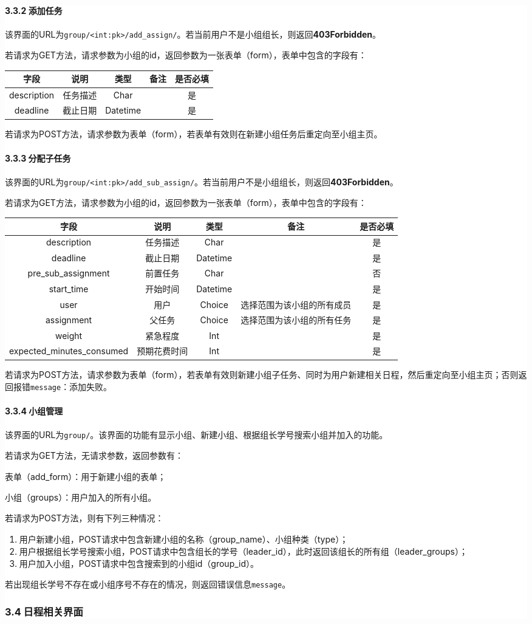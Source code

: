 #### 3.3.2 添加任务

该界面的URL为`group/<int:pk>/add_assign/`。若当前用户不是小组组长，则返回**403Forbidden**。

若请求为GET方法，请求参数为小组的id，返回参数为一张表单（form），表单中包含的字段有：

|    字段     |   说明   |   类型   | 备注 | 是否必填 |
| :---------: | :------: | :------: | :--: | :------: |
| description | 任务描述 |   Char   |      |    是    |
|  deadline   | 截止日期 | Datetime |      |    是    |

若请求为POST方法，请求参数为表单（form），若表单有效则在新建小组任务后重定向至小组主页。

#### 3.3.3 分配子任务

该界面的URL为`group/<int:pk>/add_sub_assign/`。若当前用户不是小组组长，则返回**403Forbidden**。

若请求为GET方法，请求参数为小组的id，返回参数为一张表单（form），表单中包含的字段有：

|           字段            |     说明     |   类型   |            备注            | 是否必填 |
| :-----------------------: | :----------: | :------: | :------------------------: | :------: |
|        description        |   任务描述   |   Char   |                            |    是    |
|         deadline          |   截止日期   | Datetime |                            |    是    |
|    pre_sub_assignment     |   前置任务   |   Char   |                            |    否    |
|        start_time         |   开始时间   | Datetime |                            |    是    |
|           user            |     用户     |  Choice  | 选择范围为该小组的所有成员 |    是    |
|        assignment         |    父任务    |  Choice  | 选择范围为该小组的所有任务 |    是    |
|          weight           |   紧急程度   |   Int    |                            |    是    |
| expected_minutes_consumed | 预期花费时间 |   Int    |                            |    是    |

若请求为POST方法，请求参数为表单（form），若表单有效则新建小组子任务、同时为用户新建相关日程，然后重定向至小组主页；否则返回报错`message`：添加失败。

#### 3.3.4 小组管理

该界面的URL为`group/`。该界面的功能有显示小组、新建小组、根据组长学号搜索小组并加入的功能。

若请求为GET方法，无请求参数，返回参数有：

表单（add_form）：用于新建小组的表单；

小组（groups）：用户加入的所有小组。

若请求为POST方法，则有下列三种情况：

1. 用户新建小组，POST请求中包含新建小组的名称（group_name）、小组种类（type）；
2. 用户根据组长学号搜索小组，POST请求中包含组长的学号（leader_id），此时返回该组长的所有组（leader_groups）；
3. 用户加入小组，POST请求中包含搜索到的小组id（group_id）。

若出现组长学号不存在或小组序号不存在的情况，则返回错误信息`message`。

### 3.4 日程相关界面
